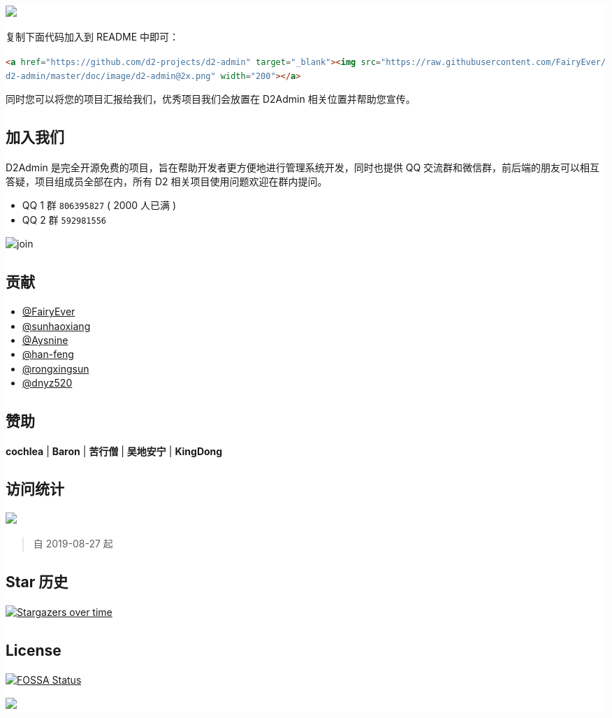 <a href="https://github.com/d2-projects/d2-admin" target="_blank">
	<img src="https://raw.githubusercontent.com/FairyEver/d2-admin/master/doc/image/d2-admin@2x.png" width="200">
</a>

复制下面代码加入到 README 中即可：

``` html
<a href="https://github.com/d2-projects/d2-admin" target="_blank"><img src="https://raw.githubusercontent.com/FairyEver/d2-admin/master/doc/image/d2-admin@2x.png" width="200"></a>
```

同时您可以将您的项目汇报给我们，优秀项目我们会放置在 D2Admin 相关位置并帮助您宣传。

## 加入我们

D2Admin 是完全开源免费的项目，旨在帮助开发者更方便地进行管理系统开发，同时也提供 QQ 交流群和微信群，前后端的朋友可以相互答疑，项目组成员全部在内，所有 D2 相关项目使用问题欢迎在群内提问。

* QQ 1 群 `806395827` ( 2000 人已满 )
* QQ 2 群 `592981556`

![join](https://raw.githubusercontent.com/FairyEver/d2-admin/master/doc/image/join@2x.png)

## 贡献

* [@FairyEver](https://github.com/FairyEver)
* [@sunhaoxiang](https://github.com/sunhaoxiang)
* [@Aysnine](https://github.com/Aysnine)
* [@han-feng](https://github.com/han-feng)
* [@rongxingsun](https://github.com/rongxingsun)
* [@dnyz520](https://github.com/dnyz520)

## 赞助

**cochlea** | **Baron** | **苦行僧** | **吴地安宁** | **KingDong**

## 访问统计

![](https://visitor-count-badge.herokuapp.com/total.svg?repo_id=d2-projects.d2-admin)

> 自 2019-08-27 起

## Star 历史

[![Stargazers over time](https://starchart.cc/d2-projects/d2-admin.svg)](https://starchart.cc/d2-projects/d2-admin)

## License

[![FOSSA Status](https://app.fossa.com/api/projects/git%2Bgithub.com%2Fd2-projects%2Fd2-admin.svg?type=large)](https://app.fossa.com/projects/git%2Bgithub.com%2Fd2-projects%2Fd2-admin?ref=badge_large)

![](https://raw.githubusercontent.com/FairyEver/d2-admin/master/doc/image/give-a-star@2x.png)
